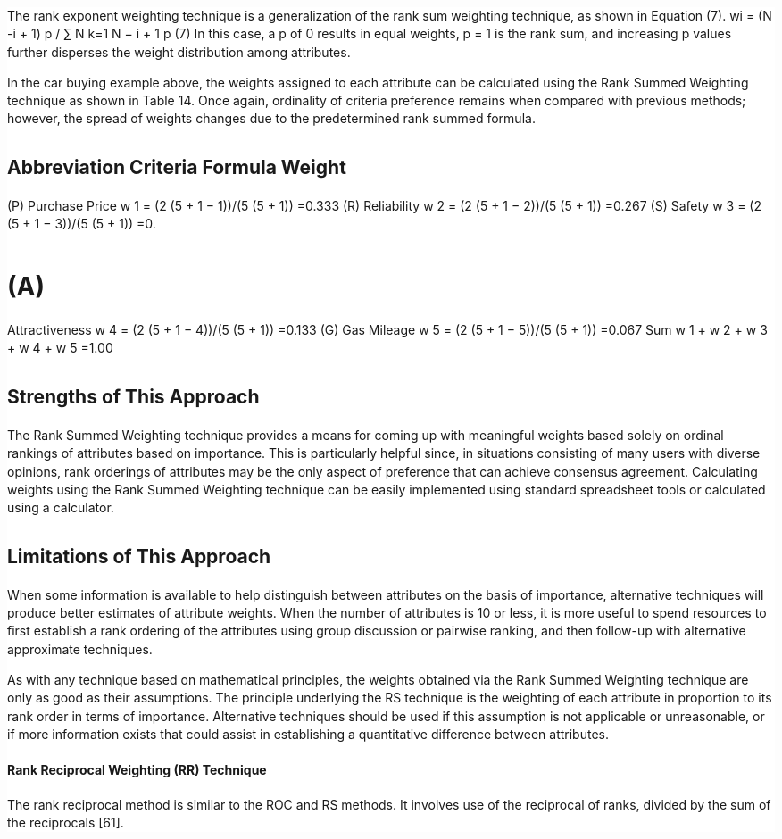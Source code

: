 The rank exponent weighting technique is a generalization of the rank sum weighting technique, as shown in Equation (7).
wi = (N -i + 1) p / ∑ N k=1 N − i + 1 p (7)
In this case, a p of 0 results in equal weights, p = 1 is the rank sum, and increasing p values further disperses the weight distribution among attributes.

In the car buying example above, the weights assigned to each attribute can be calculated using the Rank Summed Weighting technique as shown in Table 14. Once again, ordinality of criteria preference remains when compared with previous methods; however, the spread of weights changes due to the predetermined rank summed formula. 


## Abbreviation Criteria Formula Weight

(P) Purchase Price w 1 = (2 (5 + 1 − 1))/(5 (5 + 1)) =0.333 (R) Reliability w 2 = (2 (5 + 1 − 2))/(5 (5 + 1)) =0.267 (S) Safety w 3 = (2 (5 + 1 − 3))/(5 (5 + 1)) =0.


# (A)

Attractiveness w 4 = (2 (5 + 1 − 4))/(5 (5 + 1)) =0.133 (G) Gas Mileage w 5 = (2 (5 + 1 − 5))/(5 (5 + 1)) =0.067 Sum w 1 + w 2 + w 3 + w 4 + w 5 =1.00


## Strengths of This Approach

The Rank Summed Weighting technique provides a means for coming up with meaningful weights based solely on ordinal rankings of attributes based on importance. This is particularly helpful since, in situations consisting of many users with diverse opinions, rank orderings of attributes may be the only aspect of preference that can achieve consensus agreement. Calculating weights using the Rank Summed Weighting technique can be easily implemented using standard spreadsheet tools or calculated using a calculator.


## Limitations of This Approach

When some information is available to help distinguish between attributes on the basis of importance, alternative techniques will produce better estimates of attribute weights. When the number of attributes is 10 or less, it is more useful to spend resources to first establish a rank ordering of the attributes using group discussion or pairwise ranking, and then follow-up with alternative approximate techniques.

As with any technique based on mathematical principles, the weights obtained via the Rank Summed Weighting technique are only as good as their assumptions. The principle underlying the RS technique is the weighting of each attribute in proportion to its rank order in terms of importance. Alternative techniques should be used if this assumption is not applicable or unreasonable, or if more information exists that could assist in establishing a quantitative difference between attributes.


#### Rank Reciprocal Weighting (RR) Technique

The rank reciprocal method is similar to the ROC and RS methods. It involves use of the reciprocal of ranks, divided by the sum of the reciprocals [61].
